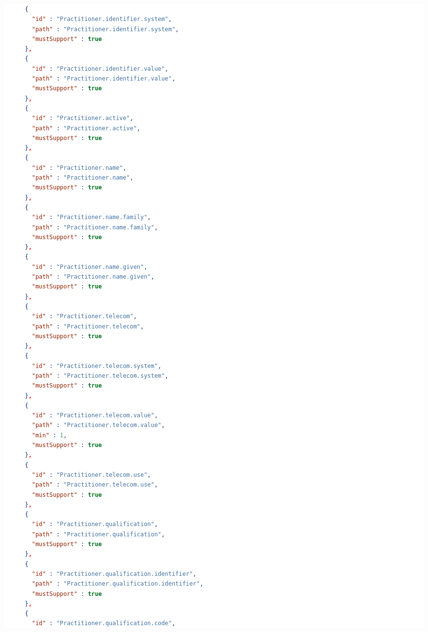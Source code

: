 ```json
      {
        "id" : "Practitioner.identifier.system",
        "path" : "Practitioner.identifier.system",
        "mustSupport" : true
      },
      {
        "id" : "Practitioner.identifier.value",
        "path" : "Practitioner.identifier.value",
        "mustSupport" : true
      },
      {
        "id" : "Practitioner.active",
        "path" : "Practitioner.active",
        "mustSupport" : true
      },
      {
        "id" : "Practitioner.name",
        "path" : "Practitioner.name",
        "mustSupport" : true
      },
      {
        "id" : "Practitioner.name.family",
        "path" : "Practitioner.name.family",
        "mustSupport" : true
      },
      {
        "id" : "Practitioner.name.given",
        "path" : "Practitioner.name.given",
        "mustSupport" : true
      },
      {
        "id" : "Practitioner.telecom",
        "path" : "Practitioner.telecom",
        "mustSupport" : true
      },
      {
        "id" : "Practitioner.telecom.system",
        "path" : "Practitioner.telecom.system",
        "mustSupport" : true
      },
      {
        "id" : "Practitioner.telecom.value",
        "path" : "Practitioner.telecom.value",
        "min" : 1,
        "mustSupport" : true
      },
      {
        "id" : "Practitioner.telecom.use",
        "path" : "Practitioner.telecom.use",
        "mustSupport" : true
      },
      {
        "id" : "Practitioner.qualification",
        "path" : "Practitioner.qualification",
        "mustSupport" : true
      },
      {
        "id" : "Practitioner.qualification.identifier",
        "path" : "Practitioner.qualification.identifier",
        "mustSupport" : true
      },
      {
        "id" : "Practitioner.qualification.code",
```